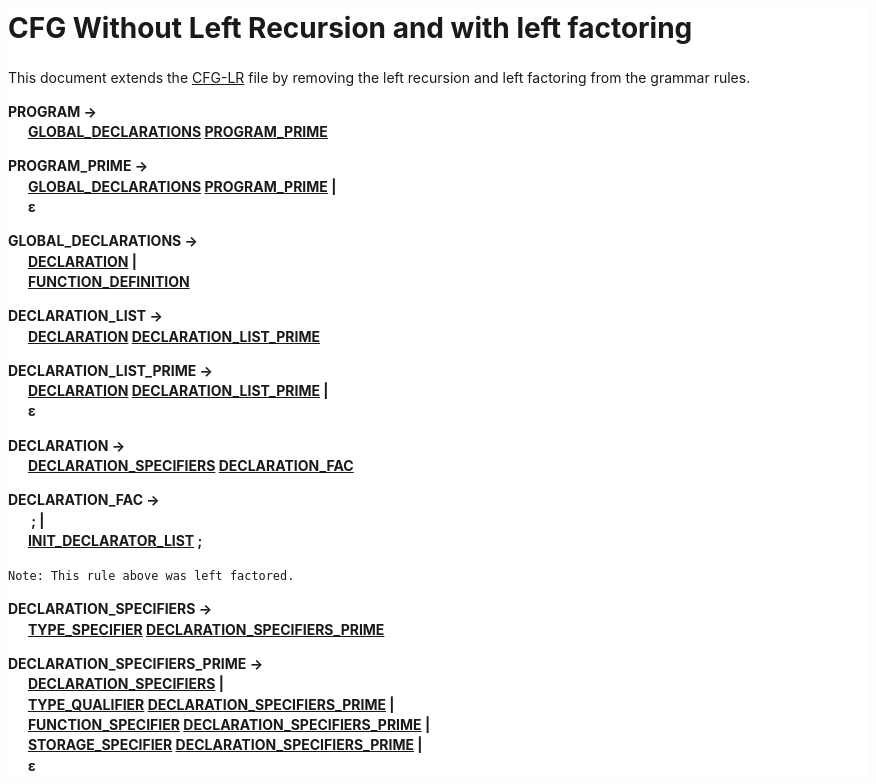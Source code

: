 # CFG Without Left Recursion and with left factoring

This document extends the [CFG-LR](CFG-LR.md) file by removing the left recursion and left factoring from the grammar rules.

<a id="PROGRAM"></a>
**PROGRAM → <br>
&nbsp;&nbsp;&nbsp;&nbsp;&nbsp;&nbsp;[GLOBAL_DECLARATIONS](#GLOBAL_DECLARATIONS) [PROGRAM_PRIME](#PROGRAM_PRIME)**

<a id="PROGRAM_PRIME"></a>
**PROGRAM_PRIME → <br>
&nbsp;&nbsp;&nbsp;&nbsp;&nbsp;&nbsp;[GLOBAL_DECLARATIONS](#GLOBAL_DECLARATIONS) [PROGRAM_PRIME](#PROGRAM_PRIME) |<br>
&nbsp;&nbsp;&nbsp;&nbsp;&nbsp;&nbsp;ε**

<a id="GLOBAL_DECLARATIONS"></a>
**GLOBAL_DECLARATIONS → <br>
&nbsp;&nbsp;&nbsp;&nbsp;&nbsp;&nbsp;[DECLARATION](#DECLARATION) |<br>
&nbsp;&nbsp;&nbsp;&nbsp;&nbsp;&nbsp;[FUNCTION_DEFINITION](#FUNCTION_DEFINITION)**


<a id="DECLARATION_LIST"></a>
**DECLARATION_LIST → <br>
&nbsp;&nbsp;&nbsp;&nbsp;&nbsp;&nbsp;[DECLARATION](#DECLARATION) [DECLARATION_LIST_PRIME](#DECLARATION_LIST_PRIME)**

<a id="DECLARATION_LIST_PRIME"></a>
**DECLARATION_LIST_PRIME → <br>
&nbsp;&nbsp;&nbsp;&nbsp;&nbsp;&nbsp;[DECLARATION](#DECLARATION) [DECLARATION_LIST_PRIME](#DECLARATION_LIST_PRIME) |<br>
&nbsp;&nbsp;&nbsp;&nbsp;&nbsp;&nbsp;ε**

<a id="DECLARATION"></a>
**DECLARATION → <br>
&nbsp;&nbsp;&nbsp;&nbsp;&nbsp;&nbsp;[DECLARATION_SPECIFIERS](#DECLARATION_SPECIFIERS) [DECLARATION_FAC](#DECLARATION_FAC)**

<a id="DECLARATION_FAC"></a>
**DECLARATION_FAC → <br>
&nbsp;&nbsp;&nbsp;&nbsp;&nbsp;&nbsp; ; |<br>
&nbsp;&nbsp;&nbsp;&nbsp;&nbsp;&nbsp;[INIT_DECLARATOR_LIST](#INIT_DECLARATOR_LIST) ;**

`Note: This rule above was left factored.`

<a id="DECLARATION_SPECIFIERS"></a>
**DECLARATION_SPECIFIERS → <br>
&nbsp;&nbsp;&nbsp;&nbsp;&nbsp;&nbsp;[TYPE_SPECIFIER](#TYPE_SPECIFIER) [DECLARATION_SPECIFIERS_PRIME](#DECLARATION_SPECIFIERS_PRIME)**

<a id="DECLARATION_SPECIFIERS_PRIME"></a>
**DECLARATION_SPECIFIERS_PRIME → <br>
&nbsp;&nbsp;&nbsp;&nbsp;&nbsp;&nbsp;[DECLARATION_SPECIFIERS](#DECLARATION_SPECIFIERS) |<br>
&nbsp;&nbsp;&nbsp;&nbsp;&nbsp;&nbsp;[TYPE_QUALIFIER](#TYPE_QUALIFIER) [DECLARATION_SPECIFIERS_PRIME](#DECLARATION_SPECIFIERS_PRIME) |<br>
&nbsp;&nbsp;&nbsp;&nbsp;&nbsp;&nbsp;[FUNCTION_SPECIFIER](#FUNCTION_SPECIFIER) [DECLARATION_SPECIFIERS_PRIME](#DECLARATION_SPECIFIERS_PRIME) |<br>
&nbsp;&nbsp;&nbsp;&nbsp;&nbsp;&nbsp;[STORAGE_SPECIFIER](#STORAGE_SPECIFIER) [DECLARATION_SPECIFIERS_PRIME](#DECLARATION_SPECIFIERS_PRIME) |<br>
&nbsp;&nbsp;&nbsp;&nbsp;&nbsp;&nbsp;ε**
